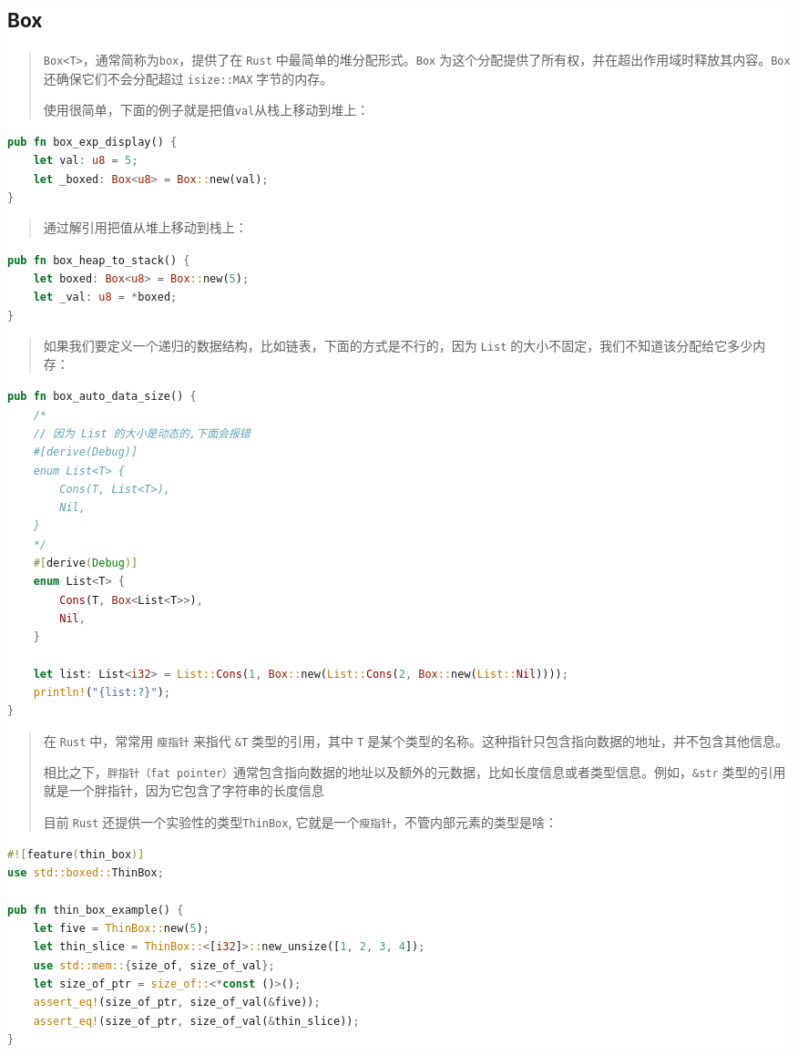 ## Box 

>`Box<T>`，通常简称为`box`，提供了在 `Rust` 中最简单的堆分配形式。`Box` 为这个分配提供了所有权，并在超出作用域时释放其内容。`Box` 还确保它们不会分配超过 `isize::MAX` 字节的内存。
>
>
>使用很简单，下面的例子就是把值`val`从栈上移动到堆上：

```rust
pub fn box_exp_display() {
    let val: u8 = 5;
    let _boxed: Box<u8> = Box::new(val);
}
```

>通过解引用把值从堆上移动到栈上：

```rust
pub fn box_heap_to_stack() {
    let boxed: Box<u8> = Box::new(5);
    let _val: u8 = *boxed;
}
```

>如果我们要定义一个递归的数据结构，比如链表，下面的方式是不行的，因为 `List` 的大小不固定，我们不知道该分配给它多少内存：

```rust
pub fn box_auto_data_size() {
    /*
    // 因为 List 的大小是动态的,下面会报错
    #[derive(Debug)]
    enum List<T> {
        Cons(T, List<T>),
        Nil,
    }
    */
    #[derive(Debug)]
    enum List<T> {
        Cons(T, Box<List<T>>),
        Nil,
    }

    let list: List<i32> = List::Cons(1, Box::new(List::Cons(2, Box::new(List::Nil))));
    println!("{list:?}");
}
```

>在 `Rust` 中，常常用 `瘦指针` 来指代 `&T` 类型的引用，其中 `T` 是某个类型的名称。这种指针只包含指向数据的地址，并不包含其他信息。
>
>相比之下，`胖指针（fat pointer）`通常包含指向数据的地址以及额外的元数据，比如长度信息或者类型信息。例如，`&str` 类型的引用就是一个胖指针，因为它包含了字符串的长度信息
>
>
>目前 `Rust` 还提供一个实验性的类型`ThinBox`, 它就是一个`瘦指针`，不管内部元素的类型是啥：

```rust
#![feature(thin_box)]
use std::boxed::ThinBox;

pub fn thin_box_example() {
    let five = ThinBox::new(5);
    let thin_slice = ThinBox::<[i32]>::new_unsize([1, 2, 3, 4]);
    use std::mem::{size_of, size_of_val};
    let size_of_ptr = size_of::<*const ()>();
    assert_eq!(size_of_ptr, size_of_val(&five));
    assert_eq!(size_of_ptr, size_of_val(&thin_slice));
}
```
